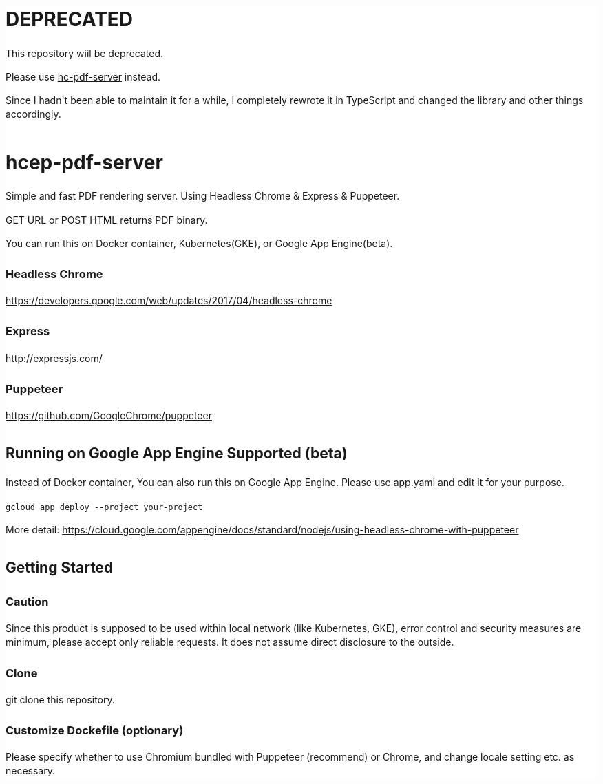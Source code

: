 

# DEPRECATED
This repository wiil be deprecated.

Please use [hc-pdf-server](https://github.com/uyamazak/hc-pdf-server) instead.

Since I hadn't been able to maintain it for a while, I completely rewrote it in TypeScript and changed the library and other things accordingly.
# hcep-pdf-server

Simple and fast PDF rendering server. Using Headless Chrome & Express & Puppeteer.

GET URL or POST HTML returns PDF binary.

You can run this on Docker container, Kubernetes(GKE), or Google App Engine(beta).

### Headless Chrome
<https://developers.google.com/web/updates/2017/04/headless-chrome>

### Express
<http://expressjs.com/>

### Puppeteer
<https://github.com/GoogleChrome/puppeteer>

## Running on Google App Engine Supported (beta)
Instead of Docker container, You can also run this on Google App Engine.
Please use app.yaml and edit it for your purpose.

```
gcloud app deploy --project your-project
```

More detail:
https://cloud.google.com/appengine/docs/standard/nodejs/using-headless-chrome-with-puppeteer

## Getting Started

### Caution
Since this product is supposed to be used within local network (like Kubernetes, GKE), error control and security measures are minimum, please accept only reliable requests. It does not assume direct disclosure to the outside.

### Clone
git clone this repository.

### Customize Dockefile (optionary)
Please specify whether to use Chromium bundled with Puppeteer (recommend) or Chrome, and change locale setting etc. as necessary.

